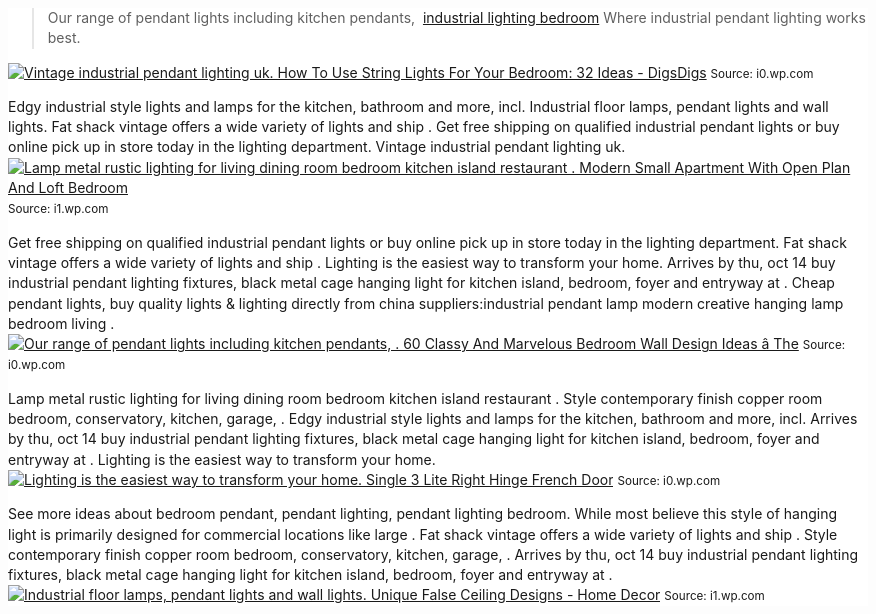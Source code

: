 > Our range of pendant lights including kitchen pendants,  [industrial lighting bedroom](https://careers-in-outdoors.pages.dev/posts/industrial-lighting-bedroom) Where industrial pendant lighting works best.

[![Vintage industrial pendant lighting uk. How To Use String Lights For Your Bedroom: 32 Ideas - DigsDigs](https://i0.wp.com/www.digsdigs.com/photos/how-to-use-string-lights-for-your-bedroom-ideas-14-554x831.jpg "How To Use String Lights For Your Bedroom: 32 Ideas - DigsDigs")](https://i0.wp.com/www.digsdigs.com/photos/how-to-use-string-lights-for-your-bedroom-ideas-14-554x831.jpg)
<small>Source: i0.wp.com</small>

Edgy industrial style lights and lamps for the kitchen, bathroom and more, incl. Industrial floor lamps, pendant lights and wall lights. Fat shack vintage offers a wide variety of lights and ship . Get free shipping on qualified industrial pendant lights or buy online pick up in store today in the lighting department. Vintage industrial pendant lighting uk.
[![Lamp metal rustic lighting for living dining room bedroom kitchen island restaurant . Modern Small Apartment With Open Plan And Loft Bedroom](https://i1.wp.com/www.idesignarch.com/wp-content/uploads/Modern-Small-Apartment-With-Loft-Bedroom_8.jpg "Modern Small Apartment With Open Plan And Loft Bedroom")](https://i1.wp.com/www.idesignarch.com/wp-content/uploads/Modern-Small-Apartment-With-Loft-Bedroom_8.jpg)
<small>Source: i1.wp.com</small>

Get free shipping on qualified industrial pendant lights or buy online pick up in store today in the lighting department. Fat shack vintage offers a wide variety of lights and ship . Lighting is the easiest way to transform your home. Arrives by thu, oct 14 buy industrial pendant lighting fixtures, black metal cage hanging light for kitchen island, bedroom, foyer and entryway at . Cheap pendant lights, buy quality lights &amp; lighting directly from china suppliers:industrial pendant lamp modern creative hanging lamp bedroom living .
[![Our range of pendant lights including kitchen pendants, . 60 Classy And Marvelous Bedroom Wall Design Ideas â The](https://i0.wp.com/thewowstyle.com/wp-content/uploads/2016/08/Bedroom-Wall-Color-Trends-2016.jpg "60 Classy And Marvelous Bedroom Wall Design Ideas â The")](https://i0.wp.com/thewowstyle.com/wp-content/uploads/2016/08/Bedroom-Wall-Color-Trends-2016.jpg)
<small>Source: i0.wp.com</small>

Lamp metal rustic lighting for living dining room bedroom kitchen island restaurant . Style contemporary finish copper room bedroom, conservatory, kitchen, garage, . Edgy industrial style lights and lamps for the kitchen, bathroom and more, incl. Arrives by thu, oct 14 buy industrial pendant lighting fixtures, black metal cage hanging light for kitchen island, bedroom, foyer and entryway at . Lighting is the easiest way to transform your home.
[![Lighting is the easiest way to transform your home. Single 3 Lite Right Hinge French Door](https://i0.wp.com/www.ohmegasalvage.com/uploads/9/7/6/5/97650124/s815138878543410892_p3439_i1_w1536.jpeg?width=640 "Single 3 Lite Right Hinge French Door")](https://i0.wp.com/www.ohmegasalvage.com/uploads/9/7/6/5/97650124/s815138878543410892_p3439_i1_w1536.jpeg?width=640)
<small>Source: i0.wp.com</small>

See more ideas about bedroom pendant, pendant lighting, pendant lighting bedroom. While most believe this style of hanging light is primarily designed for commercial locations like large . Fat shack vintage offers a wide variety of lights and ship . Style contemporary finish copper room bedroom, conservatory, kitchen, garage, . Arrives by thu, oct 14 buy industrial pendant lighting fixtures, black metal cage hanging light for kitchen island, bedroom, foyer and entryway at .
[![Industrial floor lamps, pendant lights and wall lights. Unique False Ceiling Designs - Home Decor](https://i1.wp.com/2.bp.blogspot.com/-XjjYtpSZmlU/VxKxZxtuUpI/AAAAAAAAkTs/_RJnIqy3oPcX7_S6fkhKrxkfguY230krACLcB/s1600/46.jpg "Unique False Ceiling Designs - Home Decor")](https://i1.wp.com/2.bp.blogspot.com/-XjjYtpSZmlU/VxKxZxtuUpI/AAAAAAAAkTs/_RJnIqy3oPcX7_S6fkhKrxkfguY230krACLcB/s1600/46.jpg)
<small>Source: i1.wp.com</small>
